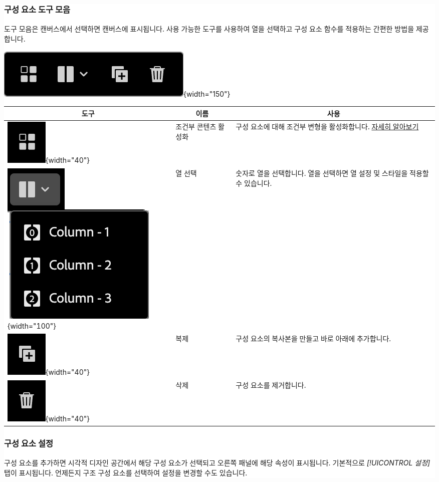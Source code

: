 ### 구성 요소 도구 모음

도구 모음은 캔버스에서 선택하면 캔버스에 표시됩니다. 사용 가능한 도구를 사용하여 열을 선택하고 구성 요소 함수를 적용하는 간편한 방법을 제공합니다.

![구조 구성 요소 도구 모음](../assets/do-not-localize/toolbar-structure.png){width="150"}

| 도구 | 이름 | 사용 |
| ---- | ---- | ----- |
| ![조건부 콘텐츠 사용](../assets/do-not-localize/toolbar-button-enable-conditional-content.png){width="40"} | 조건부 콘텐츠 활성화 | 구성 요소에 대해 조건부 변형을 활성화합니다. [자세히 알아보기](./conditional-content.md) |
| ![열 선택](../assets/do-not-localize/toolbar-button-column-select.png){width="100"} | 열 선택 | 숫자로 열을 선택합니다. 열을 선택하면 열 설정 및 스타일을 적용할 수 있습니다. |
| ![복제](../assets/do-not-localize/toolbar-button-duplicate.png){width="40"} | 복제 | 구성 요소의 복사본을 만들고 바로 아래에 추가합니다. |
| ![삭제](../assets/do-not-localize/toolbar-button-delete.png){width="40"} | 삭제 | 구성 요소를 제거합니다. |

### 구성 요소 설정

구성 요소를 추가하면 시각적 디자인 공간에서 해당 구성 요소가 선택되고 오른쪽 패널에 해당 속성이 표시됩니다. 기본적으로 _[!UICONTROL 설정]_ 탭이 표시됩니다. 언제든지 구조 구성 요소를 선택하여 설정을 변경할 수도 있습니다.

